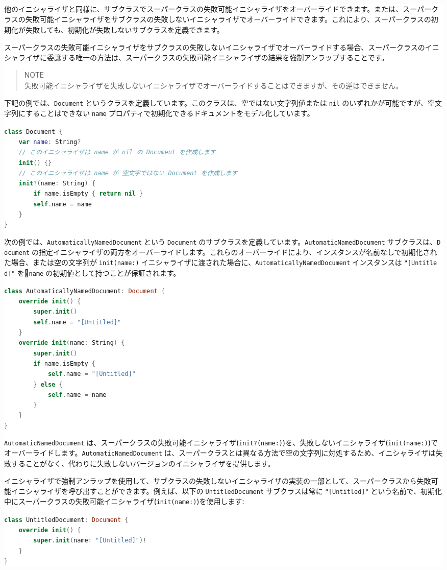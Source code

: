 他のイニシャライザと同様に、サブクラスでスーパークラスの失敗可能イニシャライザをオーバーライドできます。または、スーパークラスの失敗可能イニシャライザをサブクラスの失敗しないイニシャライザでオーバーライドできます。これにより、スーパークラスの初期化が失敗しても、初期化が失敗しないサブクラスを定義できます。

スーパークラスの失敗可能イニシャライザをサブクラスの失敗しないイニシャライザでオーバーライドする場合、スーパークラスのイニシャライザに委譲する唯一の方法は、スーパークラスの失敗可能イニシャライザの結果を強制アンラップすることです。

> NOTE  
> 失敗可能イニシャライザを失敗しないイニシャライザでオーバーライドすることはできますが、その逆はできません。

下記の例では、`Document` というクラスを定義しています。このクラスは、空ではない文字列値または `nil` のいずれかが可能ですが、空文字列にすることはできない `name` プロパティで初期化できるドキュメントをモデル化しています。

```swift
class Document {
    var name: String?
    // このイニシャライザは name が nil の Document を作成します
    init() {}
    // このイニシャライザは name が 空文字ではない Document を作成します
    init?(name: String) {
        if name.isEmpty { return nil }
        self.name = name
    }
}
```

次の例では、`AutomaticallyNamedDocument` という `Document` のサブクラスを定義しています。`AutomaticNamedDocument` サブクラスは、`Document` の指定イニシャライザの両方をオーバーライドします。これらのオーバーライドにより、インスタンスが名前なしで初期化された場合、または空の文字列が `init(name:)` イニシャライザに渡された場合に、`AutomaticallyNamedDocument` インスタンスは `"[Untitled]"` を`name` の初期値として持つことが保証されます。

```swift
class AutomaticallyNamedDocument: Document {
    override init() {
        super.init()
        self.name = "[Untitled]"
    }
    override init(name: String) {
        super.init()
        if name.isEmpty {
            self.name = "[Untitled]"
        } else {
            self.name = name
        }
    }
}
```

`AutomaticNamedDocument` は、スーパークラスの失敗可能イニシャライザ\(`init?(name:)`\)を、失敗しないイニシャライザ\(`init(name:)`\)でオーバーライドします。`AutomaticNamedDocument` は、スーパークラスとは異なる方法で空の文字列に対処するため、イニシャライザは失敗することがなく、代わりに失敗しないバージョンのイニシャライザを提供します。

イニシャライザで強制アンラップを使用して、サブクラスの失敗しないイニシャライザの実装の一部として、スーパークラスから失敗可能イニシャライザを呼び出すことができます。例えば、以下の `UntitledDocument` サブクラスは常に `"[Untitled]"` という名前で、初期化中にスーパークラスの失敗可能イニシャライザ\(`init(name:)`\)を使用します:

```swift
class UntitledDocument: Document {
    override init() {
        super.init(name: "[Untitled]")!
    }
}
```
